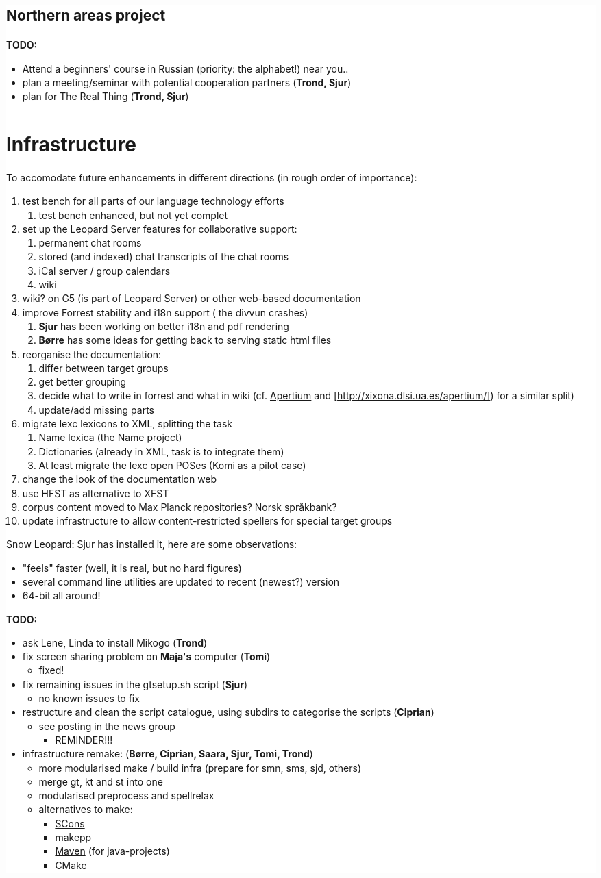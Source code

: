 ## Northern areas project

**TODO:**
* Attend a beginners' course in Russian (priority: the alphabet!) near you..
* plan a meeting/seminar with potential cooperation partners (**Trond, Sjur**)
* plan for The Real Thing (**Trond, Sjur**)

# Infrastructure

To accomodate future enhancements in different directions (in rough order of
importance):

1. test bench for all parts of our language technology efforts
    1. test bench enhanced, but not yet complet
1. set up the Leopard Server features for collaborative support:
    1. permanent chat rooms
    1. stored (and indexed) chat transcripts of the chat rooms
    1. iCal server / group calendars
    1. wiki
1. wiki? on G5 (is part of Leopard Server) or other web-based documentation
1. improve Forrest stability and i18n support ( the divvun crashes)
    1. **Sjur** has been working on better i18n and pdf rendering
    1. **Børre** has some ideas for getting back to serving static html files
1. reorganise the documentation:
    1. differ between target groups
    1. get better grouping
    1. decide what to write in forrest and what in wiki
   (cf. [Apertium](http://www.apertium.org/) and 
   [http://xixona.dlsi.ua.es/apertium/]) for a similar split)
    1. update/add missing parts
1. migrate lexc lexicons to XML, splitting the task
    1. Name lexica (the Name project)
    1. Dictionaries (already in XML, task is to integrate them)
    1. At least migrate the lexc open POSes (Komi as a pilot case)
1. change the look of the documentation web
1. use HFST as alternative to XFST
1. corpus content moved to Max Planck repositories? Norsk språkbank?
1. update infrastructure to allow content-restricted spellers for special target
  groups

Snow Leopard: Sjur has installed it, here are some observations:
* "feels" faster (well, it is real, but no hard figures)
* several command line utilities are updated to recent (newest?) version
* 64-bit all around!

**TODO:**
* ask Lene, Linda to install Mikogo (**Trond**)
* fix screen sharing problem on **Maja's** computer (**Tomi**)
    - fixed!
* fix remaining issues in the gtsetup.sh script (**Sjur**)
    - no known issues to fix
* restructure and clean the script catalogue, using subdirs to categorise the
  scripts (**Ciprian**)
    - see posting in the news group
        - REMINDER!!!
* infrastructure remake: (**Børre, Ciprian, Saara, Sjur, Tomi, Trond**)
    - more modularised make / build infra (prepare for smn, sms, sjd, others)
    - merge gt, kt and st into one
    - modularised preprocess and spellrelax
    - alternatives to make:
        - [SCons](http://www.scons.org/)
        - [makepp](http://makepp.sourceforge.net/)
        - [Maven](http://maven.apache.org/) (for java-projects)
        - [CMake](http://www.cmake.org/)